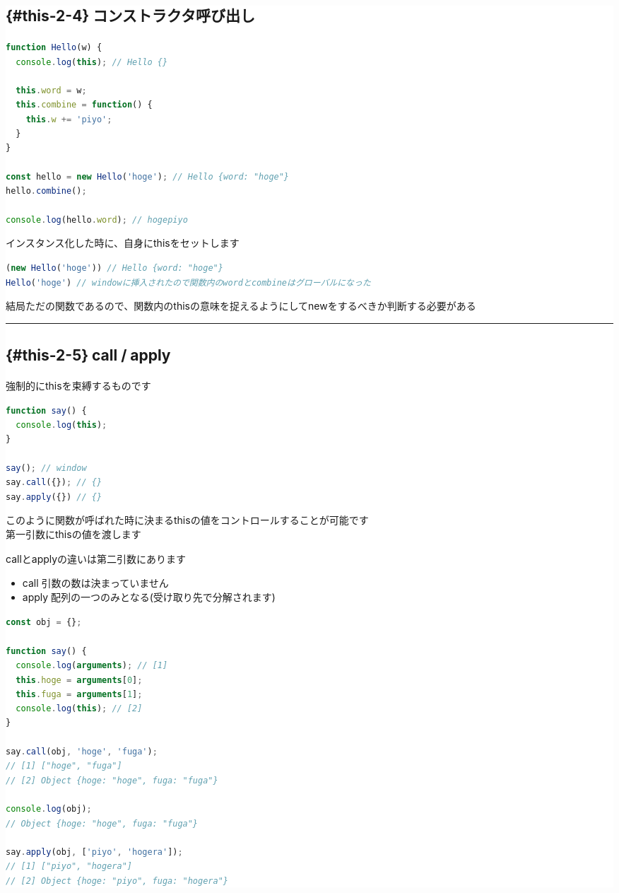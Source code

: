 ## {#this-2-4} コンストラクタ呼び出し
```javascript
function Hello(w) {
  console.log(this); // Hello {}

  this.word = w;
  this.combine = function() {
    this.w += 'piyo';
  }
}

const hello = new Hello('hoge'); // Hello {word: "hoge"}
hello.combine();

console.log(hello.word); // hogepiyo
```

インスタンス化した時に、自身にthisをセットします

```javascript
(new Hello('hoge')) // Hello {word: "hoge"}
Hello('hoge') // windowに挿入されたので関数内のwordとcombineはグローバルになった
```
結局ただの関数であるので、関数内のthisの意味を捉えるようにしてnewをするべきか判断する必要がある

---
## {#this-2-5} call / apply
強制的にthisを束縛するものです

```javascript
function say() {
  console.log(this);
}

say(); // window
say.call({}); // {}
say.apply({}) // {}
  ```

このように関数が呼ばれた時に決まるthisの値をコントロールすることが可能です  
第一引数にthisの値を渡します  

callとapplyの違いは第二引数にあります  
- call  引数の数は決まっていません
- apply 配列の一つのみとなる(受け取り先で分解されます)

```javascript
const obj = {};

function say() {
  console.log(arguments); // [1]
  this.hoge = arguments[0];
  this.fuga = arguments[1];
  console.log(this); // [2]
}

say.call(obj, 'hoge', 'fuga');
// [1] ["hoge", "fuga"]
// [2] Object {hoge: "hoge", fuga: "fuga"}

console.log(obj);
// Object {hoge: "hoge", fuga: "fuga"}

say.apply(obj, ['piyo', 'hogera']);
// [1] ["piyo", "hogera"]
// [2] Object {hoge: "piyo", fuga: "hogera"}
```